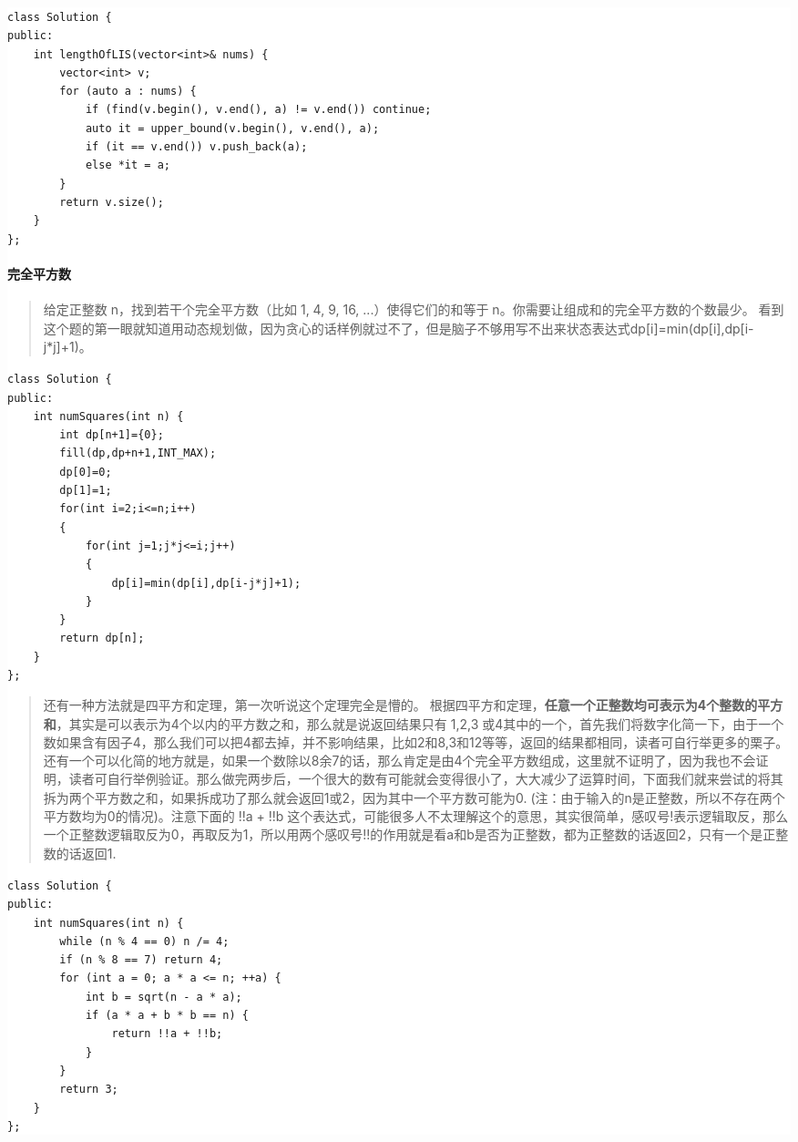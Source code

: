 ```
class Solution {
public:
    int lengthOfLIS(vector<int>& nums) {
        vector<int> v;
        for (auto a : nums) {
            if (find(v.begin(), v.end(), a) != v.end()) continue;
            auto it = upper_bound(v.begin(), v.end(), a);
            if (it == v.end()) v.push_back(a);
            else *it = a;
        }
        return v.size();
    }
};
```

#### 完全平方数
>给定正整数 n，找到若干个完全平方数（比如 1, 4, 9, 16, ...）使得它们的和等于 n。你需要让组成和的完全平方数的个数最少。
看到这个题的第一眼就知道用动态规划做，因为贪心的话样例就过不了，但是脑子不够用写不出来状态表达式dp[i]=min(dp[i],dp[i-j*j]+1)。

```
class Solution {
public:
    int numSquares(int n) {
        int dp[n+1]={0};
        fill(dp,dp+n+1,INT_MAX);
        dp[0]=0;
        dp[1]=1;
        for(int i=2;i<=n;i++)
        {
            for(int j=1;j*j<=i;j++)
            {
                dp[i]=min(dp[i],dp[i-j*j]+1);
            }
        }
        return dp[n];
    }
};
```
>还有一种方法就是四平方和定理，第一次听说这个定理完全是懵的。
根据四平方和定理，**任意一个正整数均可表示为4个整数的平方和**，其实是可以表示为4个以内的平方数之和，那么就是说返回结果只有 1,2,3 或4其中的一个，首先我们将数字化简一下，由于一个数如果含有因子4，那么我们可以把4都去掉，并不影响结果，比如2和8,3和12等等，返回的结果都相同，读者可自行举更多的栗子。还有一个可以化简的地方就是，如果一个数除以8余7的话，那么肯定是由4个完全平方数组成，这里就不证明了，因为我也不会证明，读者可自行举例验证。那么做完两步后，一个很大的数有可能就会变得很小了，大大减少了运算时间，下面我们就来尝试的将其拆为两个平方数之和，如果拆成功了那么就会返回1或2，因为其中一个平方数可能为0. (注：由于输入的n是正整数，所以不存在两个平方数均为0的情况)。注意下面的 !!a + !!b 这个表达式，可能很多人不太理解这个的意思，其实很简单，感叹号!表示逻辑取反，那么一个正整数逻辑取反为0，再取反为1，所以用两个感叹号!!的作用就是看a和b是否为正整数，都为正整数的话返回2，只有一个是正整数的话返回1.

```
class Solution {
public:
    int numSquares(int n) {
        while (n % 4 == 0) n /= 4;
        if (n % 8 == 7) return 4;
        for (int a = 0; a * a <= n; ++a) {
            int b = sqrt(n - a * a);
            if (a * a + b * b == n) {
                return !!a + !!b;
            }
        }
        return 3;
    }
};
```
